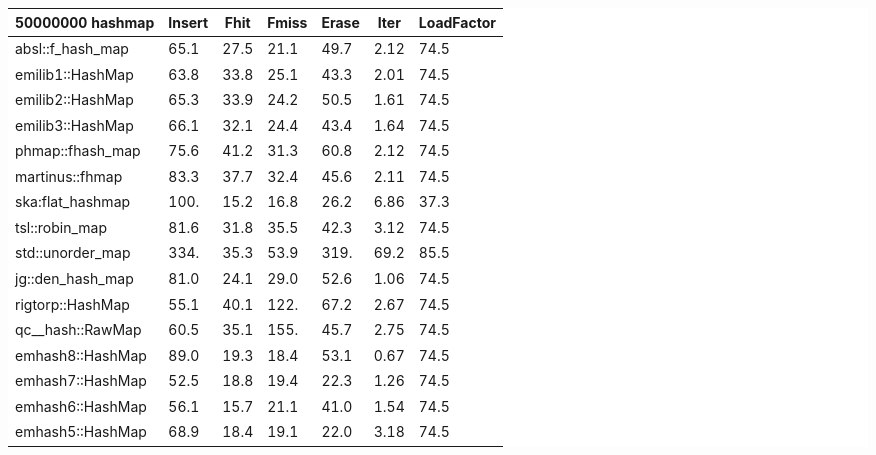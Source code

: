 
|50000000 hashmap|Insert|Fhit |Fmiss|Erase|Iter |LoadFactor|
|----------------|------|-----|-----|-----|-----|----------|
|absl::f_hash_map|  65.1| 27.5| 21.1| 49.7| 2.12| 74.5     |
|emilib1::HashMap|  63.8| 33.8| 25.1| 43.3| 2.01| 74.5     |
|emilib2::HashMap|  65.3| 33.9| 24.2| 50.5| 1.61| 74.5     |
|emilib3::HashMap|  66.1| 32.1| 24.4| 43.4| 1.64| 74.5     |
|phmap::fhash_map|  75.6| 41.2| 31.3| 60.8| 2.12| 74.5     |
|martinus::fhmap |  83.3| 37.7| 32.4| 45.6| 2.11| 74.5     |
|ska:flat_hashmap|  100.| 15.2| 16.8| 26.2| 6.86| 37.3     |
|tsl::robin_map  |  81.6| 31.8| 35.5| 42.3| 3.12| 74.5     |
|std::unorder_map|  334.| 35.3| 53.9| 319.| 69.2| 85.5     |
|jg::den_hash_map|  81.0| 24.1| 29.0| 52.6| 1.06| 74.5     |
|rigtorp::HashMap|  55.1| 40.1| 122.| 67.2| 2.67| 74.5     |
|qc__hash::RawMap|  60.5| 35.1| 155.| 45.7| 2.75| 74.5     |
|emhash8::HashMap|  89.0| 19.3| 18.4| 53.1| 0.67| 74.5     |
|emhash7::HashMap|  52.5| 18.8| 19.4| 22.3| 1.26| 74.5     |
|emhash6::HashMap|  56.1| 15.7| 21.1| 41.0| 1.54| 74.5     |
|emhash5::HashMap|  68.9| 18.4| 19.1| 22.0| 3.18| 74.5     |

